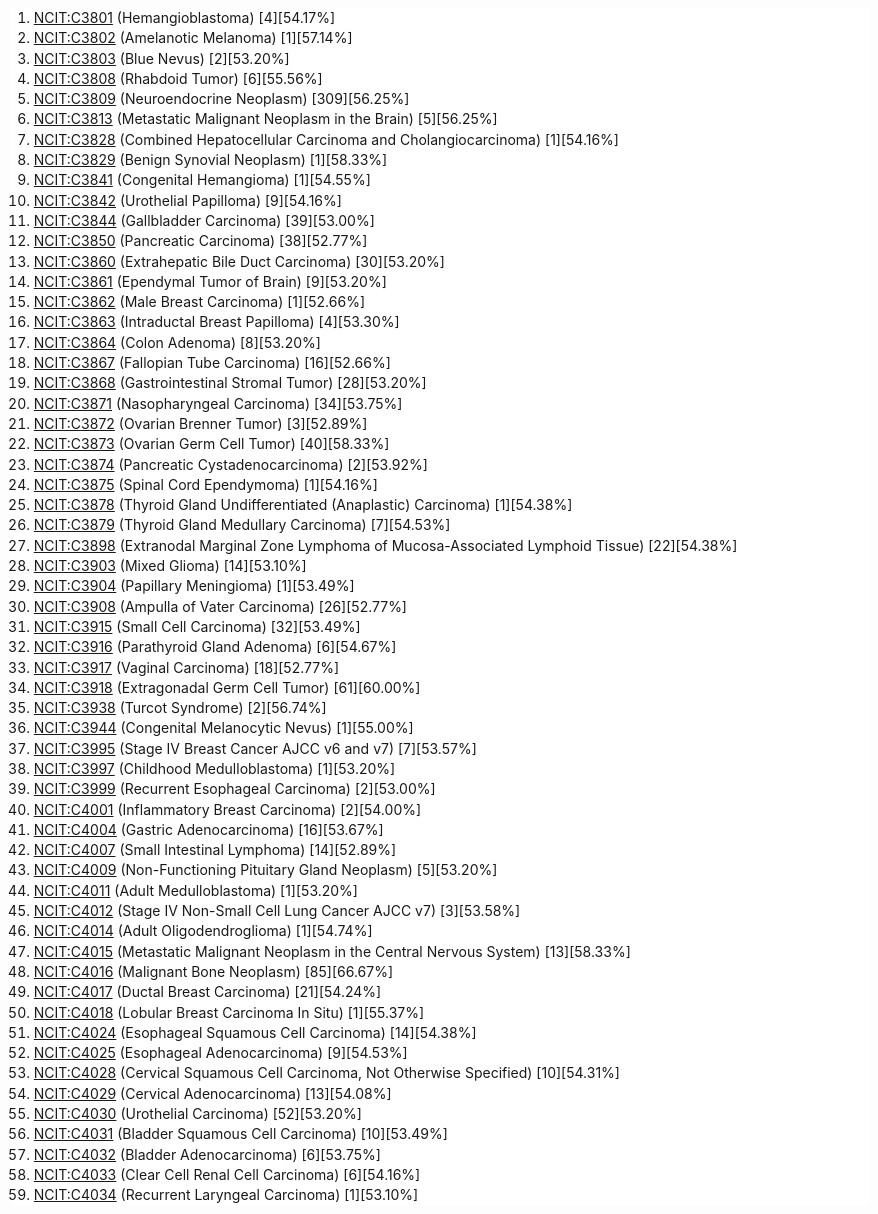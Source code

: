 1. [NCIT:C3801](markdown/NCIT_C3801.md) (Hemangioblastoma) [4][54.17%]
1. [NCIT:C3802](markdown/NCIT_C3802.md) (Amelanotic Melanoma) [1][57.14%]
1. [NCIT:C3803](markdown/NCIT_C3803.md) (Blue Nevus) [2][53.20%]
1. [NCIT:C3808](markdown/NCIT_C3808.md) (Rhabdoid Tumor) [6][55.56%]
1. [NCIT:C3809](markdown/NCIT_C3809.md) (Neuroendocrine Neoplasm) [309][56.25%]
1. [NCIT:C3813](markdown/NCIT_C3813.md) (Metastatic Malignant Neoplasm in the Brain) [5][56.25%]
1. [NCIT:C3828](markdown/NCIT_C3828.md) (Combined Hepatocellular Carcinoma and Cholangiocarcinoma) [1][54.16%]
1. [NCIT:C3829](markdown/NCIT_C3829.md) (Benign Synovial Neoplasm) [1][58.33%]
1. [NCIT:C3841](markdown/NCIT_C3841.md) (Congenital Hemangioma) [1][54.55%]
1. [NCIT:C3842](markdown/NCIT_C3842.md) (Urothelial Papilloma) [9][54.16%]
1. [NCIT:C3844](markdown/NCIT_C3844.md) (Gallbladder Carcinoma) [39][53.00%]
1. [NCIT:C3850](markdown/NCIT_C3850.md) (Pancreatic Carcinoma) [38][52.77%]
1. [NCIT:C3860](markdown/NCIT_C3860.md) (Extrahepatic Bile Duct Carcinoma) [30][53.20%]
1. [NCIT:C3861](markdown/NCIT_C3861.md) (Ependymal Tumor of Brain) [9][53.20%]
1. [NCIT:C3862](markdown/NCIT_C3862.md) (Male Breast Carcinoma) [1][52.66%]
1. [NCIT:C3863](markdown/NCIT_C3863.md) (Intraductal Breast Papilloma) [4][53.30%]
1. [NCIT:C3864](markdown/NCIT_C3864.md) (Colon Adenoma) [8][53.20%]
1. [NCIT:C3867](markdown/NCIT_C3867.md) (Fallopian Tube Carcinoma) [16][52.66%]
1. [NCIT:C3868](markdown/NCIT_C3868.md) (Gastrointestinal Stromal Tumor) [28][53.20%]
1. [NCIT:C3871](markdown/NCIT_C3871.md) (Nasopharyngeal Carcinoma) [34][53.75%]
1. [NCIT:C3872](markdown/NCIT_C3872.md) (Ovarian Brenner Tumor) [3][52.89%]
1. [NCIT:C3873](markdown/NCIT_C3873.md) (Ovarian Germ Cell Tumor) [40][58.33%]
1. [NCIT:C3874](markdown/NCIT_C3874.md) (Pancreatic Cystadenocarcinoma) [2][53.92%]
1. [NCIT:C3875](markdown/NCIT_C3875.md) (Spinal Cord Ependymoma) [1][54.16%]
1. [NCIT:C3878](markdown/NCIT_C3878.md) (Thyroid Gland Undifferentiated (Anaplastic) Carcinoma) [1][54.38%]
1. [NCIT:C3879](markdown/NCIT_C3879.md) (Thyroid Gland Medullary Carcinoma) [7][54.53%]
1. [NCIT:C3898](markdown/NCIT_C3898.md) (Extranodal Marginal Zone Lymphoma of Mucosa-Associated Lymphoid Tissue) [22][54.38%]
1. [NCIT:C3903](markdown/NCIT_C3903.md) (Mixed Glioma) [14][53.10%]
1. [NCIT:C3904](markdown/NCIT_C3904.md) (Papillary Meningioma) [1][53.49%]
1. [NCIT:C3908](markdown/NCIT_C3908.md) (Ampulla of Vater Carcinoma) [26][52.77%]
1. [NCIT:C3915](markdown/NCIT_C3915.md) (Small Cell Carcinoma) [32][53.49%]
1. [NCIT:C3916](markdown/NCIT_C3916.md) (Parathyroid Gland Adenoma) [6][54.67%]
1. [NCIT:C3917](markdown/NCIT_C3917.md) (Vaginal Carcinoma) [18][52.77%]
1. [NCIT:C3918](markdown/NCIT_C3918.md) (Extragonadal Germ Cell Tumor) [61][60.00%]
1. [NCIT:C3938](markdown/NCIT_C3938.md) (Turcot Syndrome) [2][56.74%]
1. [NCIT:C3944](markdown/NCIT_C3944.md) (Congenital Melanocytic Nevus) [1][55.00%]
1. [NCIT:C3995](markdown/NCIT_C3995.md) (Stage IV Breast Cancer AJCC v6 and v7) [7][53.57%]
1. [NCIT:C3997](markdown/NCIT_C3997.md) (Childhood Medulloblastoma) [1][53.20%]
1. [NCIT:C3999](markdown/NCIT_C3999.md) (Recurrent Esophageal Carcinoma) [2][53.00%]
1. [NCIT:C4001](markdown/NCIT_C4001.md) (Inflammatory Breast Carcinoma) [2][54.00%]
1. [NCIT:C4004](markdown/NCIT_C4004.md) (Gastric Adenocarcinoma) [16][53.67%]
1. [NCIT:C4007](markdown/NCIT_C4007.md) (Small Intestinal Lymphoma) [14][52.89%]
1. [NCIT:C4009](markdown/NCIT_C4009.md) (Non-Functioning Pituitary Gland Neoplasm) [5][53.20%]
1. [NCIT:C4011](markdown/NCIT_C4011.md) (Adult Medulloblastoma) [1][53.20%]
1. [NCIT:C4012](markdown/NCIT_C4012.md) (Stage IV Non-Small Cell Lung Cancer AJCC v7) [3][53.58%]
1. [NCIT:C4014](markdown/NCIT_C4014.md) (Adult Oligodendroglioma) [1][54.74%]
1. [NCIT:C4015](markdown/NCIT_C4015.md) (Metastatic Malignant Neoplasm in the Central Nervous System) [13][58.33%]
1. [NCIT:C4016](markdown/NCIT_C4016.md) (Malignant Bone Neoplasm) [85][66.67%]
1. [NCIT:C4017](markdown/NCIT_C4017.md) (Ductal Breast Carcinoma) [21][54.24%]
1. [NCIT:C4018](markdown/NCIT_C4018.md) (Lobular Breast Carcinoma In Situ) [1][55.37%]
1. [NCIT:C4024](markdown/NCIT_C4024.md) (Esophageal Squamous Cell Carcinoma) [14][54.38%]
1. [NCIT:C4025](markdown/NCIT_C4025.md) (Esophageal Adenocarcinoma) [9][54.53%]
1. [NCIT:C4028](markdown/NCIT_C4028.md) (Cervical Squamous Cell Carcinoma, Not Otherwise Specified) [10][54.31%]
1. [NCIT:C4029](markdown/NCIT_C4029.md) (Cervical Adenocarcinoma) [13][54.08%]
1. [NCIT:C4030](markdown/NCIT_C4030.md) (Urothelial Carcinoma) [52][53.20%]
1. [NCIT:C4031](markdown/NCIT_C4031.md) (Bladder Squamous Cell Carcinoma) [10][53.49%]
1. [NCIT:C4032](markdown/NCIT_C4032.md) (Bladder Adenocarcinoma) [6][53.75%]
1. [NCIT:C4033](markdown/NCIT_C4033.md) (Clear Cell Renal Cell Carcinoma) [6][54.16%]
1. [NCIT:C4034](markdown/NCIT_C4034.md) (Recurrent Laryngeal Carcinoma) [1][53.10%]